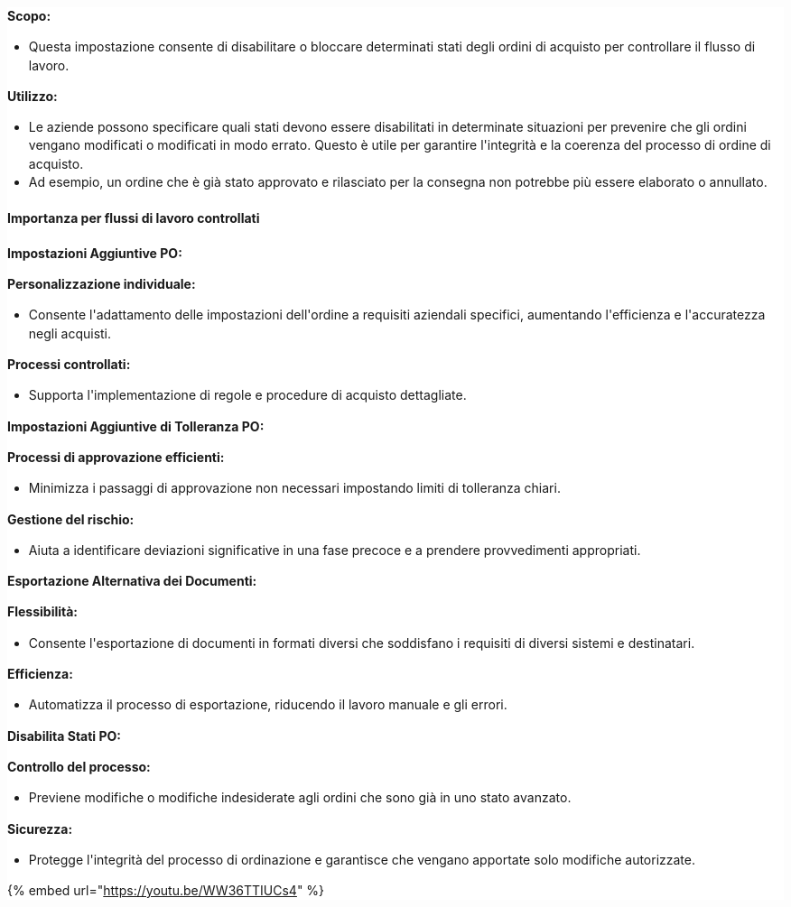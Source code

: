 **Scopo:**

* Questa impostazione consente di disabilitare o bloccare determinati stati degli ordini di acquisto per controllare il flusso di lavoro.

**Utilizzo:**

* Le aziende possono specificare quali stati devono essere disabilitati in determinate situazioni per prevenire che gli ordini vengano modificati o modificati in modo errato. Questo è utile per garantire l'integrità e la coerenza del processo di ordine di acquisto.
* Ad esempio, un ordine che è già stato approvato e rilasciato per la consegna non potrebbe più essere elaborato o annullato.

#### Importanza per flussi di lavoro controllati

**Impostazioni Aggiuntive PO:**

**Personalizzazione individuale:**

* Consente l'adattamento delle impostazioni dell'ordine a requisiti aziendali specifici, aumentando l'efficienza e l'accuratezza negli acquisti.

**Processi controllati:**

* Supporta l'implementazione di regole e procedure di acquisto dettagliate.

**Impostazioni Aggiuntive di Tolleranza PO:**

**Processi di approvazione efficienti:**

* Minimizza i passaggi di approvazione non necessari impostando limiti di tolleranza chiari.

**Gestione del rischio:**

* Aiuta a identificare deviazioni significative in una fase precoce e a prendere provvedimenti appropriati.

**Esportazione Alternativa dei Documenti:**

**Flessibilità:**

* Consente l'esportazione di documenti in formati diversi che soddisfano i requisiti di diversi sistemi e destinatari.

**Efficienza:**

* Automatizza il processo di esportazione, riducendo il lavoro manuale e gli errori.

**Disabilita Stati PO:**

**Controllo del processo:**

* Previene modifiche o modifiche indesiderate agli ordini che sono già in uno stato avanzato.

**Sicurezza:**

* Protegge l'integrità del processo di ordinazione e garantisce che vengano apportate solo modifiche autorizzate.

{% embed url="https://youtu.be/WW36TTIUCs4" %}

